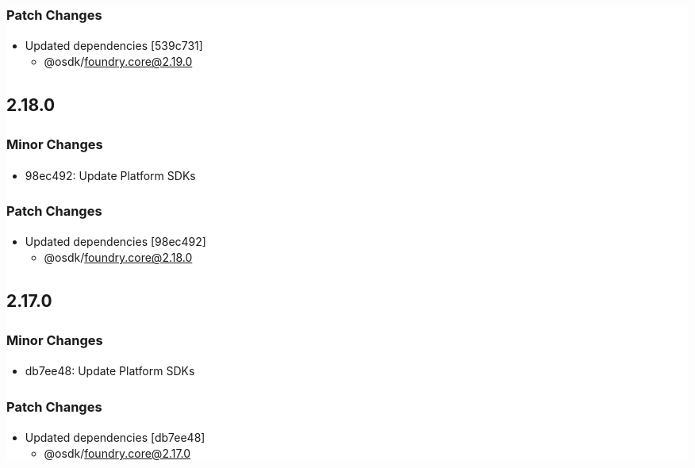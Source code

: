 ### Patch Changes

- Updated dependencies [539c731]
  - @osdk/foundry.core@2.19.0

## 2.18.0

### Minor Changes

- 98ec492: Update Platform SDKs

### Patch Changes

- Updated dependencies [98ec492]
  - @osdk/foundry.core@2.18.0

## 2.17.0

### Minor Changes

- db7ee48: Update Platform SDKs

### Patch Changes

- Updated dependencies [db7ee48]
  - @osdk/foundry.core@2.17.0
